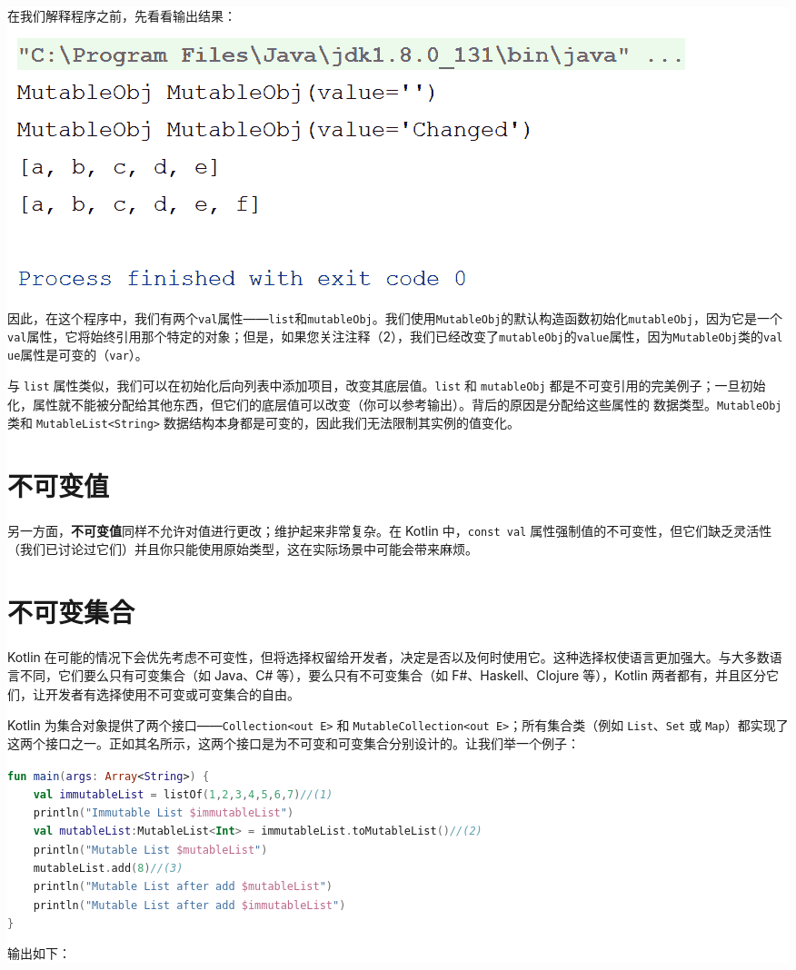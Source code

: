 在我们解释程序之前，先看看输出结果：

![图片](img/23651ee2-2e8c-42e0-98f7-d2b7d2b64777.png)

因此，在这个程序中，我们有两个`val`属性——`list`和`mutableObj`。我们使用`MutableObj`的默认构造函数初始化`mutableObj`，因为它是一个`val`属性，它将始终引用那个特定的对象；但是，如果您关注注释（2），我们已经改变了`mutableObj`的`value`属性，因为`MutableObj`类的`value`属性是可变的（`var`）。

与 `list` 属性类似，我们可以在初始化后向列表中添加项目，改变其底层值。`list` 和 `mutableObj` 都是不可变引用的完美例子；一旦初始化，属性就不能被分配给其他东西，但它们的底层值可以改变（你可以参考输出）。背后的原因是分配给这些属性的 数据类型。`MutableObj` 类和 `MutableList<String>` 数据结构本身都是可变的，因此我们无法限制其实例的值变化。

# 不可变值

另一方面，**不可变值**同样不允许对值进行更改；维护起来非常复杂。在 Kotlin 中，`const val` 属性强制值的不可变性，但它们缺乏灵活性（我们已讨论过它们）并且你只能使用原始类型，这在实际场景中可能会带来麻烦。

# 不可变集合

Kotlin 在可能的情况下会优先考虑不可变性，但将选择权留给开发者，决定是否以及何时使用它。这种选择权使语言更加强大。与大多数语言不同，它们要么只有可变集合（如 Java、C# 等），要么只有不可变集合（如 F#、Haskell、Clojure 等），Kotlin 两者都有，并且区分它们，让开发者有选择使用不可变或可变集合的自由。

Kotlin 为集合对象提供了两个接口——`Collection<out E>` 和 `MutableCollection<out E>`；所有集合类（例如 `List`、`Set` 或 `Map`）都实现了这两个接口之一。正如其名所示，这两个接口是为不可变和可变集合分别设计的。让我们举一个例子：

```kt
fun main(args: Array<String>) { 
    val immutableList = listOf(1,2,3,4,5,6,7)//(1) 
    println("Immutable List $immutableList") 
    val mutableList:MutableList<Int> = immutableList.toMutableList()//(2) 
    println("Mutable List $mutableList") 
    mutableList.add(8)//(3) 
    println("Mutable List after add $mutableList") 
    println("Mutable List after add $immutableList") 
} 
```

输出如下：
